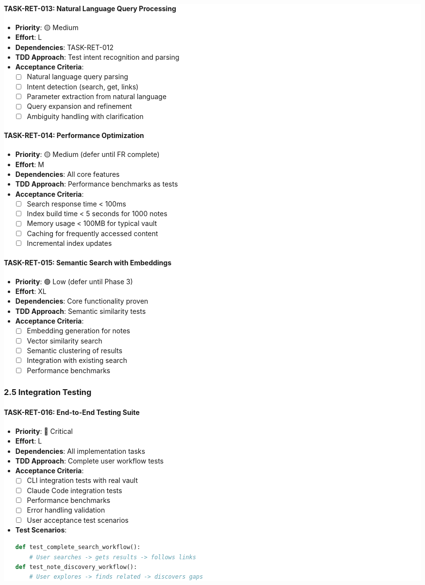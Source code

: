 #### TASK-RET-013: Natural Language Query Processing
- **Priority**: 🟡 Medium
- **Effort**: L
- **Dependencies**: TASK-RET-012
- **TDD Approach**: Test intent recognition and parsing
- **Acceptance Criteria**:
  - [ ] Natural language query parsing
  - [ ] Intent detection (search, get, links)
  - [ ] Parameter extraction from natural language
  - [ ] Query expansion and refinement
  - [ ] Ambiguity handling with clarification

#### TASK-RET-014: Performance Optimization
- **Priority**: 🟡 Medium (defer until FR complete)
- **Effort**: M
- **Dependencies**: All core features
- **TDD Approach**: Performance benchmarks as tests
- **Acceptance Criteria**:
  - [ ] Search response time < 100ms
  - [ ] Index build time < 5 seconds for 1000 notes
  - [ ] Memory usage < 100MB for typical vault
  - [ ] Caching for frequently accessed content
  - [ ] Incremental index updates

#### TASK-RET-015: Semantic Search with Embeddings
- **Priority**: 🟢 Low (defer until Phase 3)
- **Effort**: XL
- **Dependencies**: Core functionality proven
- **TDD Approach**: Semantic similarity tests
- **Acceptance Criteria**:
  - [ ] Embedding generation for notes
  - [ ] Vector similarity search
  - [ ] Semantic clustering of results
  - [ ] Integration with existing search
  - [ ] Performance benchmarks

### 2.5 Integration Testing

#### TASK-RET-016: End-to-End Testing Suite
- **Priority**: 🔴 Critical
- **Effort**: L
- **Dependencies**: All implementation tasks
- **TDD Approach**: Complete user workflow tests
- **Acceptance Criteria**:
  - [ ] CLI integration tests with real vault
  - [ ] Claude Code integration tests
  - [ ] Performance benchmarks
  - [ ] Error handling validation
  - [ ] User acceptance test scenarios
- **Test Scenarios**:
  ```python
  def test_complete_search_workflow():
      # User searches -> gets results -> follows links
  def test_note_discovery_workflow():
      # User explores -> finds related -> discovers gaps
  ```
